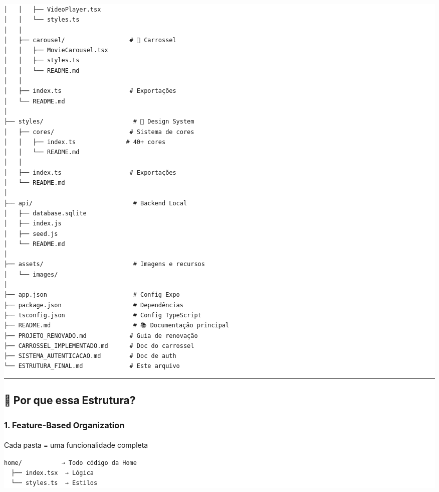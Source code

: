 ```
│   │   ├── VideoPlayer.tsx
│   │   └── styles.ts
│   │
│   ├── carousel/                  # 🎠 Carrossel
│   │   ├── MovieCarousel.tsx
│   │   ├── styles.ts
│   │   └── README.md
│   │
│   ├── index.ts                   # Exportações
│   └── README.md
│
├── styles/                         # 🎨 Design System
│   ├── cores/                     # Sistema de cores
│   │   ├── index.ts              # 40+ cores
│   │   └── README.md
│   │
│   ├── index.ts                   # Exportações
│   └── README.md
│
├── api/                            # Backend Local
│   ├── database.sqlite
│   ├── index.js
│   ├── seed.js
│   └── README.md
│
├── assets/                         # Imagens e recursos
│   └── images/
│
├── app.json                        # Config Expo
├── package.json                    # Dependências
├── tsconfig.json                   # Config TypeScript
├── README.md                       # 📚 Documentação principal
├── PROJETO_RENOVADO.md            # Guia de renovação
├── CARROSSEL_IMPLEMENTADO.md      # Doc do carrossel
├── SISTEMA_AUTENTICACAO.md        # Doc de auth
└── ESTRUTURA_FINAL.md             # Este arquivo
```

---

## 🎯 Por que essa Estrutura?

### 1. **Feature-Based Organization**
Cada pasta = uma funcionalidade completa

```
home/           → Todo código da Home
  ├── index.tsx  → Lógica
  └── styles.ts  → Estilos
```
